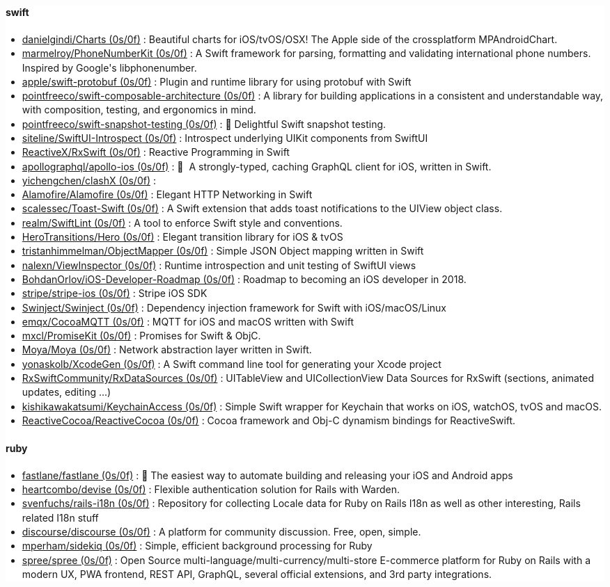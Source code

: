#### swift
* [danielgindi/Charts (0s/0f)](https://github.com/danielgindi/Charts) : Beautiful charts for iOS/tvOS/OSX! The Apple side of the crossplatform MPAndroidChart.
* [marmelroy/PhoneNumberKit (0s/0f)](https://github.com/marmelroy/PhoneNumberKit) : A Swift framework for parsing, formatting and validating international phone numbers. Inspired by Google's libphonenumber.
* [apple/swift-protobuf (0s/0f)](https://github.com/apple/swift-protobuf) : Plugin and runtime library for using protobuf with Swift
* [pointfreeco/swift-composable-architecture (0s/0f)](https://github.com/pointfreeco/swift-composable-architecture) : A library for building applications in a consistent and understandable way, with composition, testing, and ergonomics in mind.
* [pointfreeco/swift-snapshot-testing (0s/0f)](https://github.com/pointfreeco/swift-snapshot-testing) : 📸 Delightful Swift snapshot testing.
* [siteline/SwiftUI-Introspect (0s/0f)](https://github.com/siteline/SwiftUI-Introspect) : Introspect underlying UIKit components from SwiftUI
* [ReactiveX/RxSwift (0s/0f)](https://github.com/ReactiveX/RxSwift) : Reactive Programming in Swift
* [apollographql/apollo-ios (0s/0f)](https://github.com/apollographql/apollo-ios) : 📱  A strongly-typed, caching GraphQL client for iOS, written in Swift.
* [yichengchen/clashX (0s/0f)](https://github.com/yichengchen/clashX) : 
* [Alamofire/Alamofire (0s/0f)](https://github.com/Alamofire/Alamofire) : Elegant HTTP Networking in Swift
* [scalessec/Toast-Swift (0s/0f)](https://github.com/scalessec/Toast-Swift) : A Swift extension that adds toast notifications to the UIView object class.
* [realm/SwiftLint (0s/0f)](https://github.com/realm/SwiftLint) : A tool to enforce Swift style and conventions.
* [HeroTransitions/Hero (0s/0f)](https://github.com/HeroTransitions/Hero) : Elegant transition library for iOS & tvOS
* [tristanhimmelman/ObjectMapper (0s/0f)](https://github.com/tristanhimmelman/ObjectMapper) : Simple JSON Object mapping written in Swift
* [nalexn/ViewInspector (0s/0f)](https://github.com/nalexn/ViewInspector) : Runtime introspection and unit testing of SwiftUI views
* [BohdanOrlov/iOS-Developer-Roadmap (0s/0f)](https://github.com/BohdanOrlov/iOS-Developer-Roadmap) : Roadmap to becoming an iOS developer in 2018.
* [stripe/stripe-ios (0s/0f)](https://github.com/stripe/stripe-ios) : Stripe iOS SDK
* [Swinject/Swinject (0s/0f)](https://github.com/Swinject/Swinject) : Dependency injection framework for Swift with iOS/macOS/Linux
* [emqx/CocoaMQTT (0s/0f)](https://github.com/emqx/CocoaMQTT) : MQTT for iOS and macOS written with Swift
* [mxcl/PromiseKit (0s/0f)](https://github.com/mxcl/PromiseKit) : Promises for Swift & ObjC.
* [Moya/Moya (0s/0f)](https://github.com/Moya/Moya) : Network abstraction layer written in Swift.
* [yonaskolb/XcodeGen (0s/0f)](https://github.com/yonaskolb/XcodeGen) : A Swift command line tool for generating your Xcode project
* [RxSwiftCommunity/RxDataSources (0s/0f)](https://github.com/RxSwiftCommunity/RxDataSources) : UITableView and UICollectionView Data Sources for RxSwift (sections, animated updates, editing ...)
* [kishikawakatsumi/KeychainAccess (0s/0f)](https://github.com/kishikawakatsumi/KeychainAccess) : Simple Swift wrapper for Keychain that works on iOS, watchOS, tvOS and macOS.
* [ReactiveCocoa/ReactiveCocoa (0s/0f)](https://github.com/ReactiveCocoa/ReactiveCocoa) : Cocoa framework and Obj-C dynamism bindings for ReactiveSwift.

#### ruby
* [fastlane/fastlane (0s/0f)](https://github.com/fastlane/fastlane) : 🚀 The easiest way to automate building and releasing your iOS and Android apps
* [heartcombo/devise (0s/0f)](https://github.com/heartcombo/devise) : Flexible authentication solution for Rails with Warden.
* [svenfuchs/rails-i18n (0s/0f)](https://github.com/svenfuchs/rails-i18n) : Repository for collecting Locale data for Ruby on Rails I18n as well as other interesting, Rails related I18n stuff
* [discourse/discourse (0s/0f)](https://github.com/discourse/discourse) : A platform for community discussion. Free, open, simple.
* [mperham/sidekiq (0s/0f)](https://github.com/mperham/sidekiq) : Simple, efficient background processing for Ruby
* [spree/spree (0s/0f)](https://github.com/spree/spree) : Open Source multi-language/multi-currency/multi-store E-commerce platform for Ruby on Rails with a modern UX, PWA frontend, REST API, GraphQL, several official extensions, and 3rd party integrations.